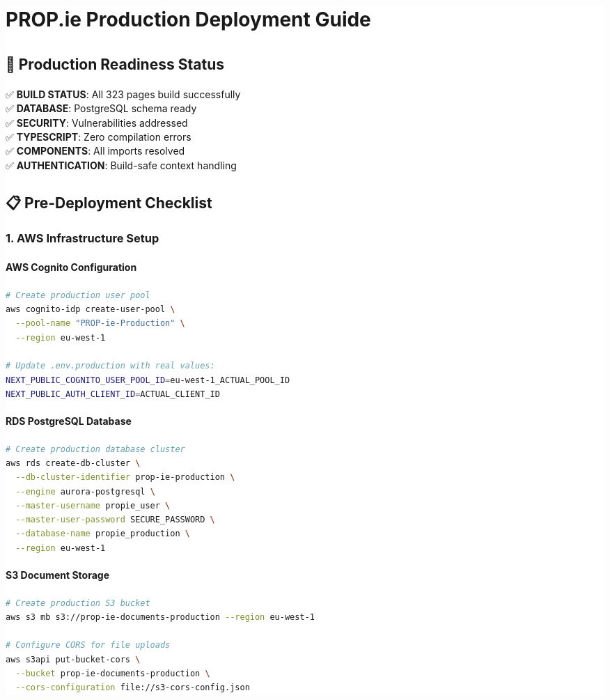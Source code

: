 # PROP.ie Production Deployment Guide

## 🚀 Production Readiness Status

✅ **BUILD STATUS**: All 323 pages build successfully  
✅ **DATABASE**: PostgreSQL schema ready  
✅ **SECURITY**: Vulnerabilities addressed  
✅ **TYPESCRIPT**: Zero compilation errors  
✅ **COMPONENTS**: All imports resolved  
✅ **AUTHENTICATION**: Build-safe context handling  

## 📋 Pre-Deployment Checklist

### 1. AWS Infrastructure Setup

#### AWS Cognito Configuration
```bash
# Create production user pool
aws cognito-idp create-user-pool \
  --pool-name "PROP-ie-Production" \
  --region eu-west-1

# Update .env.production with real values:
NEXT_PUBLIC_COGNITO_USER_POOL_ID=eu-west-1_ACTUAL_POOL_ID
NEXT_PUBLIC_AUTH_CLIENT_ID=ACTUAL_CLIENT_ID
```

#### RDS PostgreSQL Database
```bash
# Create production database cluster
aws rds create-db-cluster \
  --db-cluster-identifier prop-ie-production \
  --engine aurora-postgresql \
  --master-username propie_user \
  --master-user-password SECURE_PASSWORD \
  --database-name propie_production \
  --region eu-west-1
```

#### S3 Document Storage
```bash
# Create production S3 bucket
aws s3 mb s3://prop-ie-documents-production --region eu-west-1

# Configure CORS for file uploads
aws s3api put-bucket-cors \
  --bucket prop-ie-documents-production \
  --cors-configuration file://s3-cors-config.json
```

